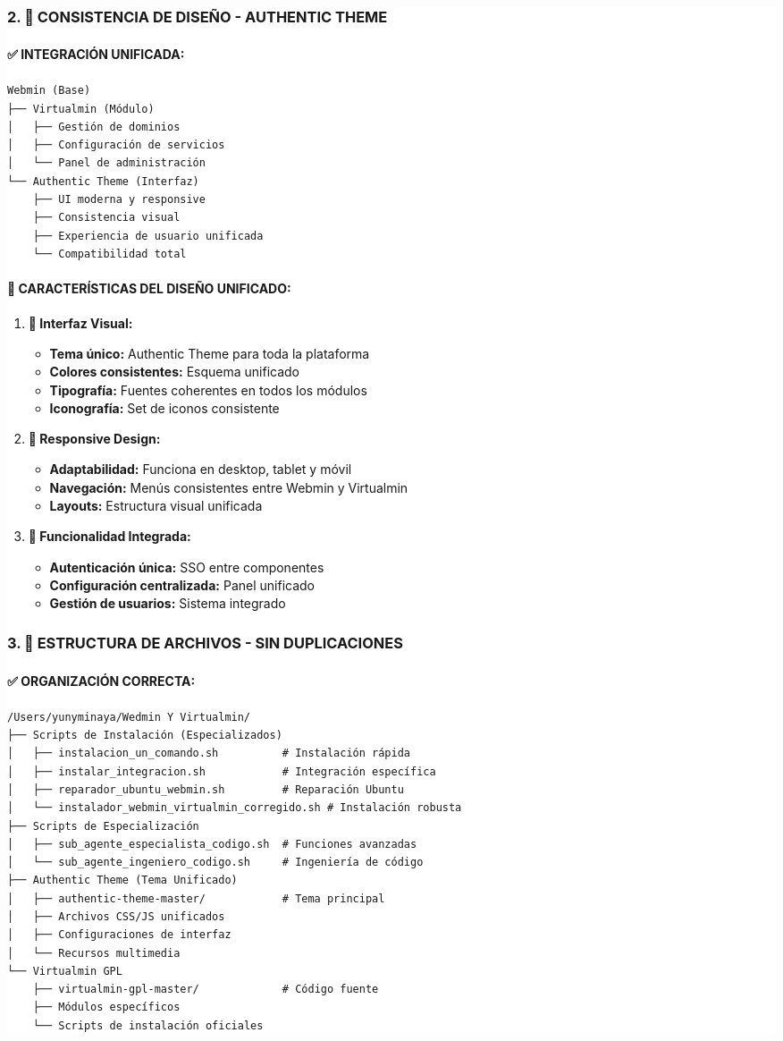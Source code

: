 ### 2. 🎨 **CONSISTENCIA DE DISEÑO - AUTHENTIC THEME**

#### ✅ **INTEGRACIÓN UNIFICADA:**

```
Webmin (Base)
├── Virtualmin (Módulo)
│   ├── Gestión de dominios
│   ├── Configuración de servicios
│   └── Panel de administración
└── Authentic Theme (Interfaz)
    ├── UI moderna y responsive
    ├── Consistencia visual
    ├── Experiencia de usuario unificada
    └── Compatibilidad total
```

#### 🎯 **CARACTERÍSTICAS DEL DISEÑO UNIFICADO:**

1. **🎨 Interfaz Visual:**
   - **Tema único:** Authentic Theme para toda la plataforma
   - **Colores consistentes:** Esquema unificado
   - **Tipografía:** Fuentes coherentes en todos los módulos
   - **Iconografía:** Set de iconos consistente

2. **📱 Responsive Design:**
   - **Adaptabilidad:** Funciona en desktop, tablet y móvil
   - **Navegación:** Menús consistentes entre Webmin y Virtualmin
   - **Layouts:** Estructura visual unificada

3. **🔧 Funcionalidad Integrada:**
   - **Autenticación única:** SSO entre componentes
   - **Configuración centralizada:** Panel unificado
   - **Gestión de usuarios:** Sistema integrado

### 3. 📁 **ESTRUCTURA DE ARCHIVOS - SIN DUPLICACIONES**

#### ✅ **ORGANIZACIÓN CORRECTA:**

```
/Users/yunyminaya/Wedmin Y Virtualmin/
├── Scripts de Instalación (Especializados)
│   ├── instalacion_un_comando.sh          # Instalación rápida
│   ├── instalar_integracion.sh            # Integración específica
│   ├── reparador_ubuntu_webmin.sh         # Reparación Ubuntu
│   └── instalador_webmin_virtualmin_corregido.sh # Instalación robusta
├── Scripts de Especialización
│   ├── sub_agente_especialista_codigo.sh  # Funciones avanzadas
│   └── sub_agente_ingeniero_codigo.sh     # Ingeniería de código
├── Authentic Theme (Tema Unificado)
│   ├── authentic-theme-master/            # Tema principal
│   ├── Archivos CSS/JS unificados
│   ├── Configuraciones de interfaz
│   └── Recursos multimedia
└── Virtualmin GPL
    ├── virtualmin-gpl-master/             # Código fuente
    ├── Módulos específicos
    └── Scripts de instalación oficiales
```
